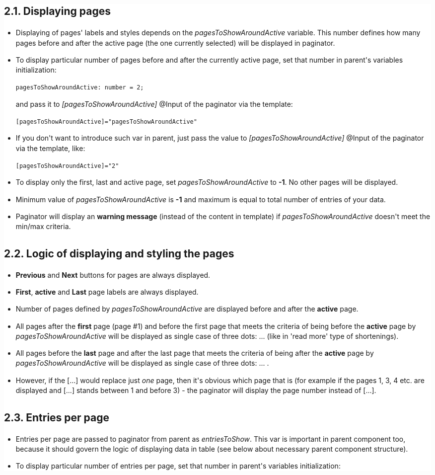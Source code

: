 ## 2.1. Displaying pages

- Displaying of pages' labels and styles depends on the _pagesToShowAroundActive_ variable. This number defines how many pages before and after the active page (the one currently selected) will be displayed in paginator.

- To display particular number of pages before and after the currently active page, set that number in parent's variables initialization:

  `pagesToShowAroundActive: number = 2;`

  and pass it to _[pagesToShowAroundActive]_ @Input of the paginator via the template:

  `[pagesToShowAroundActive]="pagesToShowAroundActive"`

- If you don't want to introduce such var in parent, just pass the value to _[pagesToShowAroundActive]_ @Input of the paginator via the template, like:

  `[pagesToShowAroundActive]="2"`

- To display only the first, last and active page, set _pagesToShowAroundActive_ to **-1**. No other pages will be displayed.

- Minimum value of _pagesToShowAroundActive_ is **-1** and maximum is equal to total number of entries of your data.

- Paginator will display an **warning message** (instead of the content in template) if _pagesToShowAroundActive_ doesn't meet the min/max criteria.

## 2.2. Logic of displaying and styling the pages

- **Previous** and **Next** buttons for pages are always displayed.

- **First**, **active** and **Last** page labels are always displayed.

- Number of pages defined by _pagesToShowAroundActive_ are displayed before and after the **active** page.

- All pages after the **first** page (page #1) and before the first page that meets the criteria of being before the **active** page by _pagesToShowAroundActive_ will be displayed as single case of three dots: ... (like in 'read more' type of shortenings).

- All pages before the **last** page and after the last page that meets the criteria of being after the **active** page by _pagesToShowAroundActive_ will be displayed as single case of three dots: ... .

- However, if the [...] would replace just _one_ page, then it's obvious which page that is (for example if the pages 1, 3, 4 etc. are displayed and [...] stands between 1 and before 3) - the paginator will display the page number instead of [...].

## 2.3. Entries per page

- Entries per page are passed to paginator from parent as _entriesToShow_. This var is important in parent component too, because it should govern the logic of displaying data in table (see below about necessary parent component structure).

- To display particular number of entries per page, set that number in parent's variables initialization:
